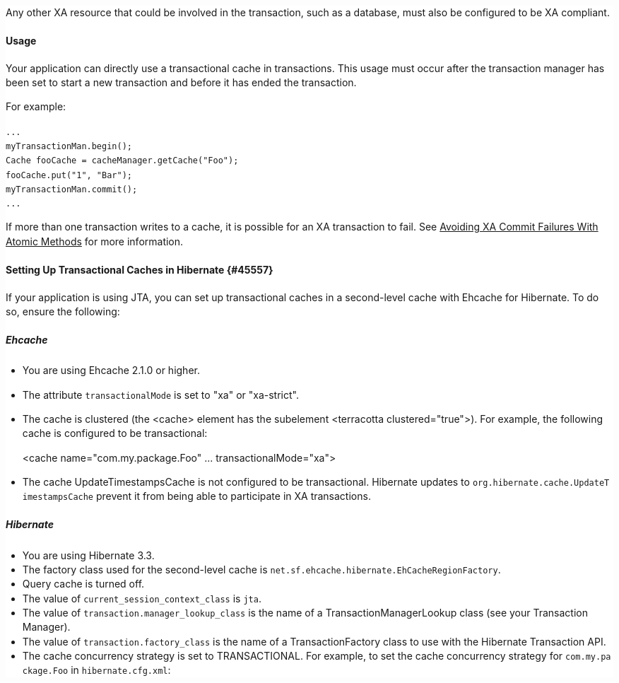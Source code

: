 Any other XA resource that could be involved in the transaction, such as a database, must also be configured to be XA compliant.


#### Usage

Your application can directly use a transactional cache in transactions. This usage must occur after the transaction manager has been set to start a new transaction and before it has ended the transaction.

For example:

    ...
    myTransactionMan.begin();
    Cache fooCache = cacheManager.getCache("Foo");
    fooCache.put("1", "Bar");
    myTransactionMan.commit();
    ...

If more than one transaction writes to a cache, it is possible for an XA transaction to fail. See <a href="#67713">Avoiding XA Commit Failures With Atomic Methods</a> for more information.

#### Setting Up Transactional Caches in Hibernate {#45557}

If your application is using JTA, you can set up transactional caches in a second-level cache with Ehcache for Hibernate. To do so, ensure the following:


##### Ehcache

* You are using Ehcache 2.1.0 or higher.
* The attribute `transactionalMode` is set to &quot;xa&quot; or "xa-strict".
* The cache is clustered (the &lt;cache&gt; element has the subelement &lt;terracotta clustered=&quot;true&quot;&gt;).
For example, the following cache is configured to be transactional:

    <cache name="com.my.package.Foo"
         ...
         transactionalMode="xa">
       <terracotta />
    </cache>

* The cache UpdateTimestampsCache is not configured to be transactional.
Hibernate updates to `org.hibernate.cache.UpdateTimestampsCache` prevent it from being able to participate in XA transactions.


##### Hibernate

* You are using Hibernate 3.3.
* The factory class used for the second-level cache is `net.sf.ehcache.hibernate.EhCacheRegionFactory`.
* Query cache is turned off.
* The value of `current_session_context_class` is `jta`.
* The value of `transaction.manager_lookup_class` is the name of a TransactionManagerLookup class (see your Transaction Manager).
* The value of `transaction.factory_class` is the name of a TransactionFactory class to use with the Hibernate Transaction API.
* The cache concurrency strategy is set to TRANSACTIONAL.
For example, to set the cache concurrency strategy for `com.my.package.Foo` in `hibernate.cfg.xml`:
